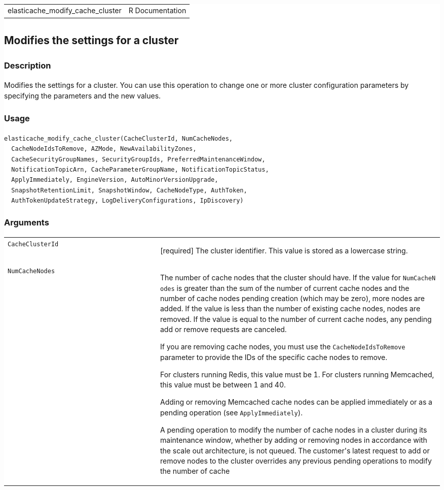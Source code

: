 <table style="width: 100%;">
<tbody>
<tr class="odd">
<td>elasticache_modify_cache_cluster</td>
<td style="text-align: right;">R Documentation</td>
</tr>
</tbody>
</table>

## Modifies the settings for a cluster

### Description

Modifies the settings for a cluster. You can use this operation to
change one or more cluster configuration parameters by specifying the
parameters and the new values.

### Usage

    elasticache_modify_cache_cluster(CacheClusterId, NumCacheNodes,
      CacheNodeIdsToRemove, AZMode, NewAvailabilityZones,
      CacheSecurityGroupNames, SecurityGroupIds, PreferredMaintenanceWindow,
      NotificationTopicArn, CacheParameterGroupName, NotificationTopicStatus,
      ApplyImmediately, EngineVersion, AutoMinorVersionUpgrade,
      SnapshotRetentionLimit, SnapshotWindow, CacheNodeType, AuthToken,
      AuthTokenUpdateStrategy, LogDeliveryConfigurations, IpDiscovery)

### Arguments

<table>
<colgroup>
<col style="width: 35%" />
<col style="width: 65%" />
</colgroup>
<tbody>
<tr class="odd">
<td><code
id="elasticache_modify_cache_cluster_:_CacheClusterId">CacheClusterId</code></td>
<td><p>[required] The cluster identifier. This value is stored as a
lowercase string.</p></td>
</tr>
<tr class="even">
<td><code
id="elasticache_modify_cache_cluster_:_NumCacheNodes">NumCacheNodes</code></td>
<td><p>The number of cache nodes that the cluster should have. If the
value for <code>NumCacheNodes</code> is greater than the sum of the
number of current cache nodes and the number of cache nodes pending
creation (which may be zero), more nodes are added. If the value is less
than the number of existing cache nodes, nodes are removed. If the value
is equal to the number of current cache nodes, any pending add or remove
requests are canceled.</p>
<p>If you are removing cache nodes, you must use the
<code>CacheNodeIdsToRemove</code> parameter to provide the IDs of the
specific cache nodes to remove.</p>
<p>For clusters running Redis, this value must be 1. For clusters
running Memcached, this value must be between 1 and 40.</p>
<p>Adding or removing Memcached cache nodes can be applied immediately
or as a pending operation (see <code>ApplyImmediately</code>).</p>
<p>A pending operation to modify the number of cache nodes in a cluster
during its maintenance window, whether by adding or removing nodes in
accordance with the scale out architecture, is not queued. The
customer's latest request to add or remove nodes to the cluster
overrides any previous pending operations to modify the number of cache